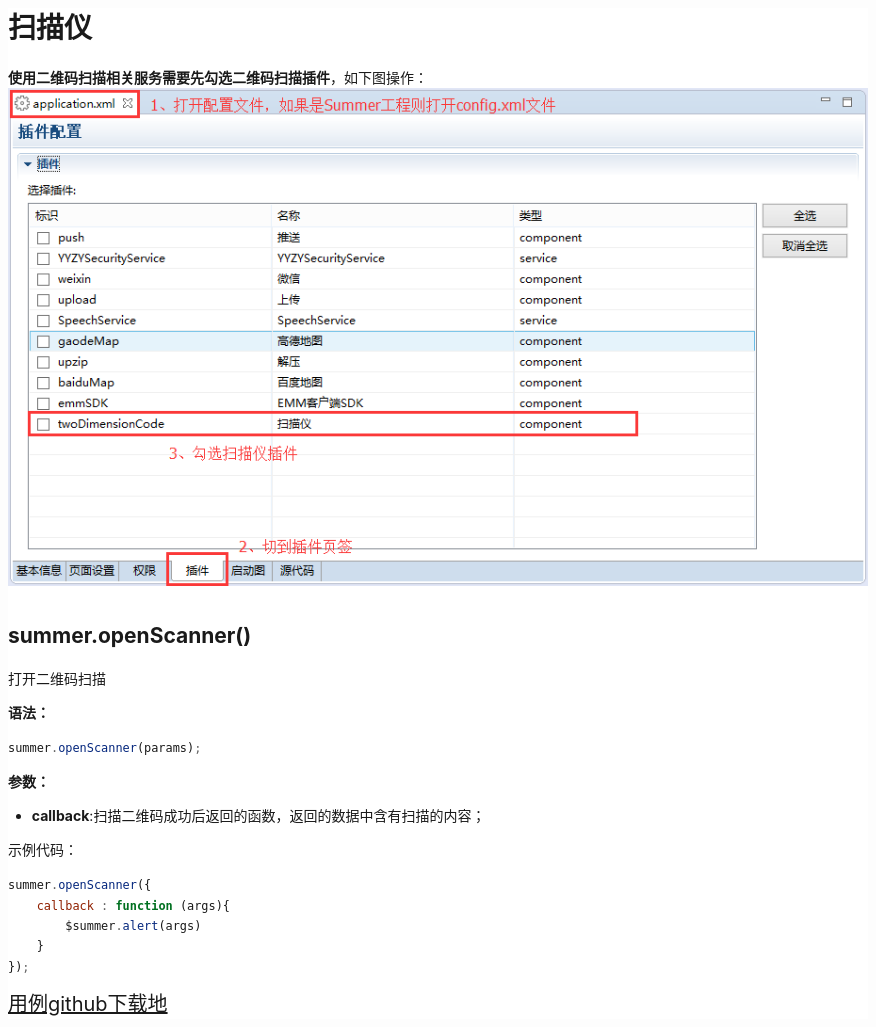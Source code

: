# 扫描仪

**使用二维码扫描相关服务需要先勾选二维码扫描插件**，如下图操作：
![****](/portal/upload/doc/20170302/20170302163535416.png)

## summer.openScanner()
打开二维码扫描

**语法：**
```javascript
summer.openScanner(params);
```

**参数：**
+ **callback**:扫描二维码成功后返回的函数，返回的数据中含有扫描的内容；

示例代码：
```javascript
summer.openScanner({
	callback : function (args){
		$summer.alert(args)
	}
});
```

<a target='_blank' style="font-size:20px" href="https://github.com/iuapmobile/summerTest/tree/master/xServiceTest/qScanner">用例github下载地</a>
